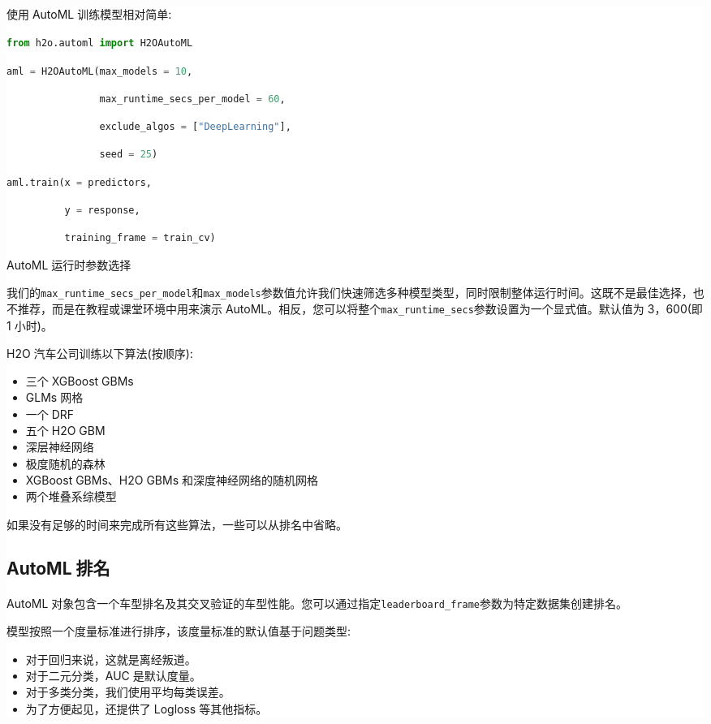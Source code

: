 使用 AutoML 训练模型相对简单:

```py
from h2o.automl import H2OAutoML
```

```py
aml = H2OAutoML(max_models = 10,
```

```py
                max_runtime_secs_per_model = 60,
```

```py
                exclude_algos = ["DeepLearning"],
```

```py
                seed = 25)
```

```py
aml.train(x = predictors, 
```

```py
          y = response, 
```

```py
          training_frame = train_cv)
```

AutoML 运行时参数选择

我们的`max_runtime_secs_per_model`和`max_models`参数值允许我们快速筛选多种模型类型，同时限制整体运行时间。这既不是最佳选择，也不推荐，而是在教程或课堂环境中用来演示 AutoML。相反，您可以将整个`max_runtime_secs`参数设置为一个显式值。默认值为 3，600(即 1 小时)。

H2O 汽车公司训练以下算法(按顺序):

*   三个 XGBoost GBMs
*   GLMs 网格
*   一个 DRF
*   五个 H2O GBM
*   深层神经网络
*   极度随机的森林
*   XGBoost GBMs、H2O GBMs 和深度神经网络的随机网格
*   两个堆叠系综模型

如果没有足够的时间来完成所有这些算法，一些可以从排名中省略。

## AutoML 排名

AutoML 对象包含一个车型排名及其交叉验证的车型性能。您可以通过指定`leaderboard_frame`参数为特定数据集创建排名。

模型按照一个度量标准进行排序，该度量标准的默认值基于问题类型:

*   对于回归来说，这就是离经叛道。
*   对于二元分类，AUC 是默认度量。
*   对于多类分类，我们使用平均每类误差。
*   为了方便起见，还提供了 Logloss 等其他指标。
